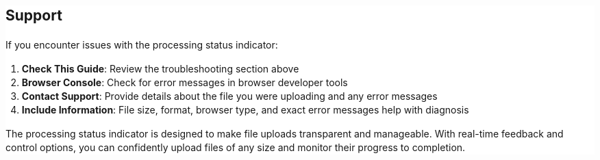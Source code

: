 ## Support

If you encounter issues with the processing status indicator:

1. **Check This Guide**: Review the troubleshooting section above
2. **Browser Console**: Check for error messages in browser developer tools
3. **Contact Support**: Provide details about the file you were uploading and any error messages
4. **Include Information**: File size, format, browser type, and exact error messages help with diagnosis

The processing status indicator is designed to make file uploads transparent and manageable. With real-time feedback and control options, you can confidently upload files of any size and monitor their progress to completion.